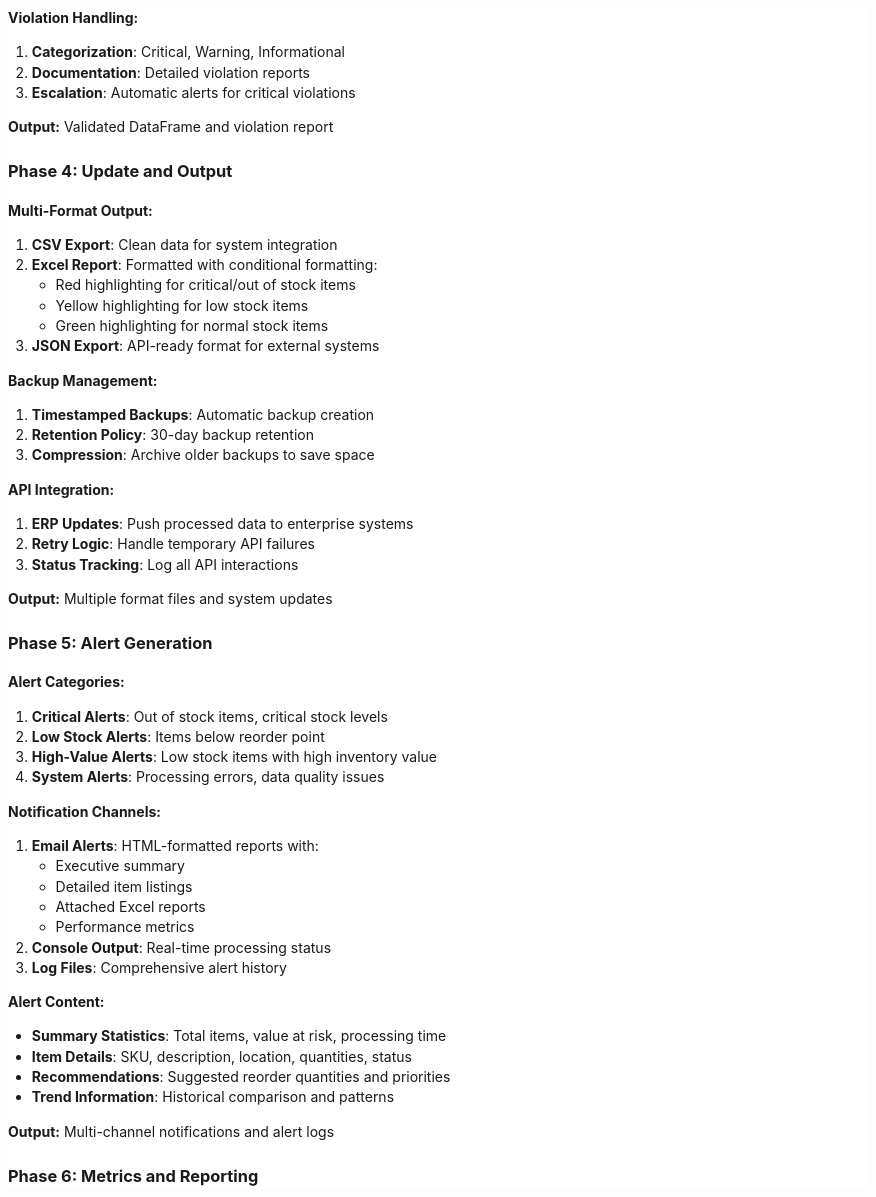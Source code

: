 **Violation Handling:**
1. **Categorization**: Critical, Warning, Informational
2. **Documentation**: Detailed violation reports
3. **Escalation**: Automatic alerts for critical violations

**Output:** Validated DataFrame and violation report

### Phase 4: Update and Output

**Multi-Format Output:**
1. **CSV Export**: Clean data for system integration
2. **Excel Report**: Formatted with conditional formatting:
   - Red highlighting for critical/out of stock items
   - Yellow highlighting for low stock items
   - Green highlighting for normal stock items
3. **JSON Export**: API-ready format for external systems

**Backup Management:**
1. **Timestamped Backups**: Automatic backup creation
2. **Retention Policy**: 30-day backup retention
3. **Compression**: Archive older backups to save space

**API Integration:**
1. **ERP Updates**: Push processed data to enterprise systems
2. **Retry Logic**: Handle temporary API failures
3. **Status Tracking**: Log all API interactions

**Output:** Multiple format files and system updates

### Phase 5: Alert Generation

**Alert Categories:**
1. **Critical Alerts**: Out of stock items, critical stock levels
2. **Low Stock Alerts**: Items below reorder point
3. **High-Value Alerts**: Low stock items with high inventory value
4. **System Alerts**: Processing errors, data quality issues

**Notification Channels:**
1. **Email Alerts**: HTML-formatted reports with:
   - Executive summary
   - Detailed item listings
   - Attached Excel reports
   - Performance metrics
2. **Console Output**: Real-time processing status
3. **Log Files**: Comprehensive alert history

**Alert Content:**
- **Summary Statistics**: Total items, value at risk, processing time
- **Item Details**: SKU, description, location, quantities, status
- **Recommendations**: Suggested reorder quantities and priorities
- **Trend Information**: Historical comparison and patterns

**Output:** Multi-channel notifications and alert logs

### Phase 6: Metrics and Reporting
